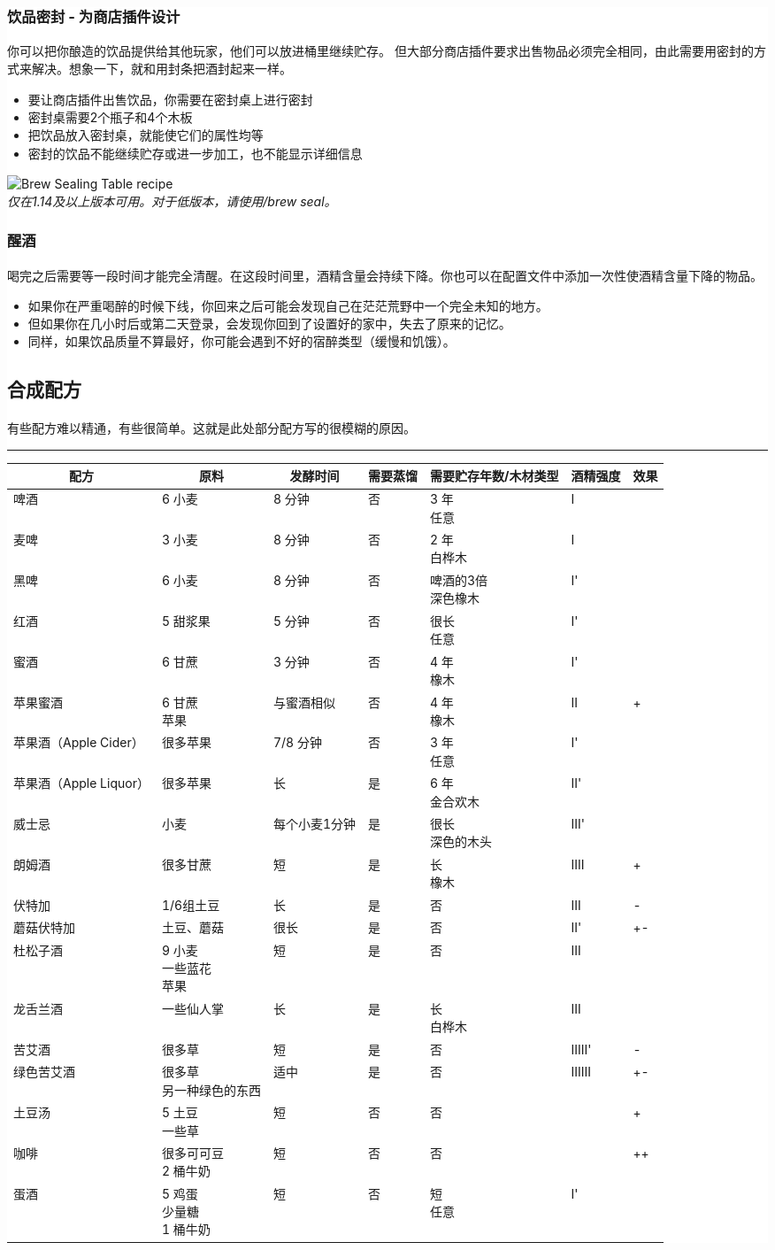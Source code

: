 ### 饮品密封 - 为商店插件设计

你可以把你酿造的饮品提供给其他玩家，他们可以放进桶里继续贮存。
但大部分商店插件要求出售物品必须完全相同，由此需要用密封的方式来解决。想象一下，就和用封条把酒封起来一样。

* 要让商店插件出售饮品，你需要在密封桌上进行密封
* 密封桌需要2个瓶子和4个木板
* 把饮品放入密封桌，就能使它们的属性均等
* 密封的饮品不能继续贮存或进一步加工，也不能显示详细信息

![Brew Sealing Table recipe](https://zebradrive.de/index.php/s/aJXpWPjZAWnAvVE/download)  
_仅在1.14及以上版本可用。对于低版本，请使用/brew seal。_

### 醒酒

喝完之后需要等一段时间才能完全清醒。在这段时间里，酒精含量会持续下降。你也可以在配置文件中添加一次性使酒精含量下降的物品。

* 如果你在严重喝醉的时候下线，你回来之后可能会发现自己在茫茫荒野中一个完全未知的地方。
* 但如果你在几小时后或第二天登录，会发现你回到了设置好的家中，失去了原来的记忆。
* 同样，如果饮品质量不算最好，你可能会遇到不好的宿醉类型（缓慢和饥饿）。

## 合成配方

有些配方难以精通，有些很简单。这就是此处部分配方写的很模糊的原因。

***


| 配方    | 原料                | 发酵时间 | 需要蒸馏 | 需要贮存年数/木材类型 | 酒精强度 | 效果 |
|-------------|-------------|-----|-----|-----|-----|---|
| 啤酒                   | 6 小麦                  | 8 分钟     | 否  | 3 年<br>任意         | I    |    |
| 麦啤  | 3 小麦                  | 8 分钟     | 否  | 2 年<br>白桦木    | I    |    |
| 黑啤   | 6 小麦                  | 8 分钟     | 否  | 啤酒的3倍<br>深色橡木 | I'   |    |
| 红酒     | 5 甜浆果            | 5 分钟       | 否  | 很长<br>任意       | I'   |    |
| 蜜酒       | 6 甘蔗               | 3 分钟       | 否  | 4 年<br>橡木       | I'   |    |
| 苹果蜜酒 | 6 甘蔗<br>苹果    | 与蜜酒相似 | 否  | 4 年<br>橡木     | II   | +  |
| 苹果酒（Apple Cider） | 很多苹果            | 7/8 分钟     | 否  | 3 年<br>任意       | I'   |    |
| 苹果酒（Apple Liquor） | 很多苹果          | 长           | 是 | 6 年<br>金合欢木 | II'  |    |
| 威士忌   | 小麦                      | 每个小麦1分钟 | 是 | 很长<br>深色的木头 | III' |    |
| 朗姆酒          | 很多甘蔗         | 短           | 是 | 长<br>橡木         | IIII | +  |
| 伏特加                 | 1/6组土豆 | 长           | 是 | 否                     | III  | -  |
| 蘑菇伏特加 | 土豆、蘑菇 | 很长     | 是 | 否                     | II' | +- |
| 杜松子酒      | 9 小麦<br>一些蓝花<br>苹果 | 短 | 是 | 否                    | III  |    |
| 龙舌兰酒  | 一些仙人掌          | 长           | 是 | 长<br>白桦木          | III  |    |
| 苦艾酒 | 很多草           | 短          | 是 | 否                   | IIIII' | -  |
| 绿色苦艾酒 | 很多草<br>另一种绿色的东西 | 适中 | 是 | 否             | IIIIII | +- |
| 土豆汤 | 5 土豆<br>一些草 | 短          | 否  | 否                     |      | +  |
| 咖啡   | 很多可可豆<br>2 桶牛奶 | 短 | 否 | 否                     |      | ++ |
| 蛋酒      | 5 鸡蛋<br>少量糖<br>1 桶牛奶 | 短 | 否 | 短<br>任意       | I'   |    |

